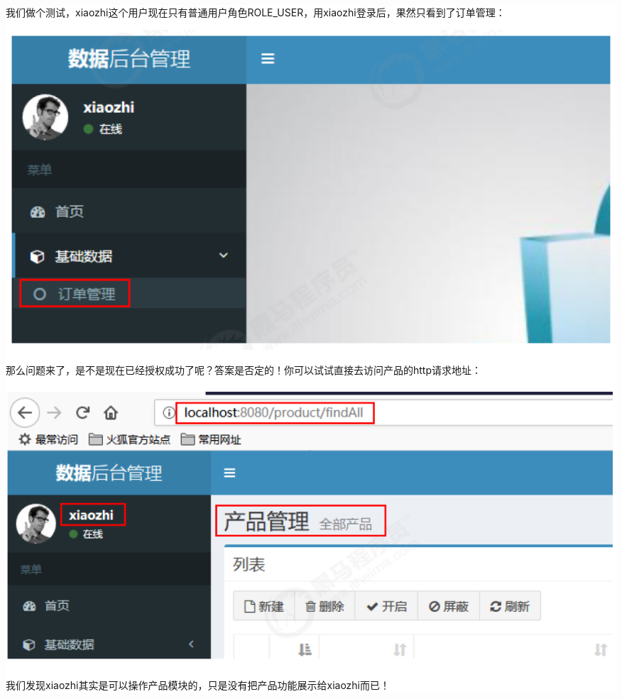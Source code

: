 我们做个测试，xiaozhi这个用户现在只有普通用户角色ROLE_USER，用xiaozhi登录后，果然只看到了订单管理：

![image-20200920085153413](images/image-20200920085153413.png)

那么问题来了，是不是现在已经授权成功了呢？答案是否定的！你可以试试直接去访问产品的http请求地址：

![image-20200920085214629](images/image-20200920085214629.png)

我们发现xiaozhi其实是可以操作产品模块的，只是没有把产品功能展示给xiaozhi而已！
